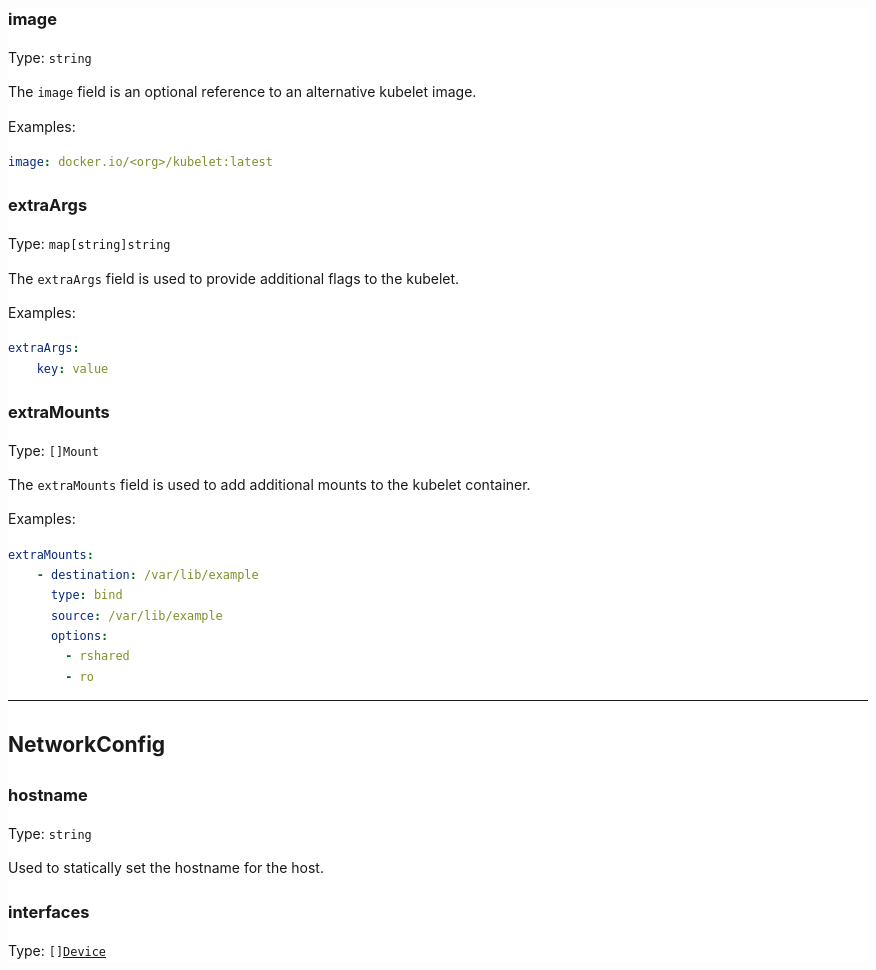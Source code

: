 ### image

Type: <code>string</code>

The `image` field is an optional reference to an alternative kubelet image.

Examples:

```yaml
image: docker.io/<org>/kubelet:latest
```

### extraArgs

Type: <code>map[string]string</code>

The `extraArgs` field is used to provide additional flags to the kubelet.

Examples:

```yaml
extraArgs:
    key: value
```

### extraMounts

Type: <code>[]Mount</code>

The `extraMounts` field is used to add additional mounts to the kubelet container.

Examples:

```yaml
extraMounts:
    - destination: /var/lib/example
      type: bind
      source: /var/lib/example
      options:
        - rshared
        - ro
```

---

## NetworkConfig

### hostname

Type: <code>string</code>

Used to statically set the hostname for the host.

### interfaces

Type: <code>[]<a href="#device">Device</a></code>
